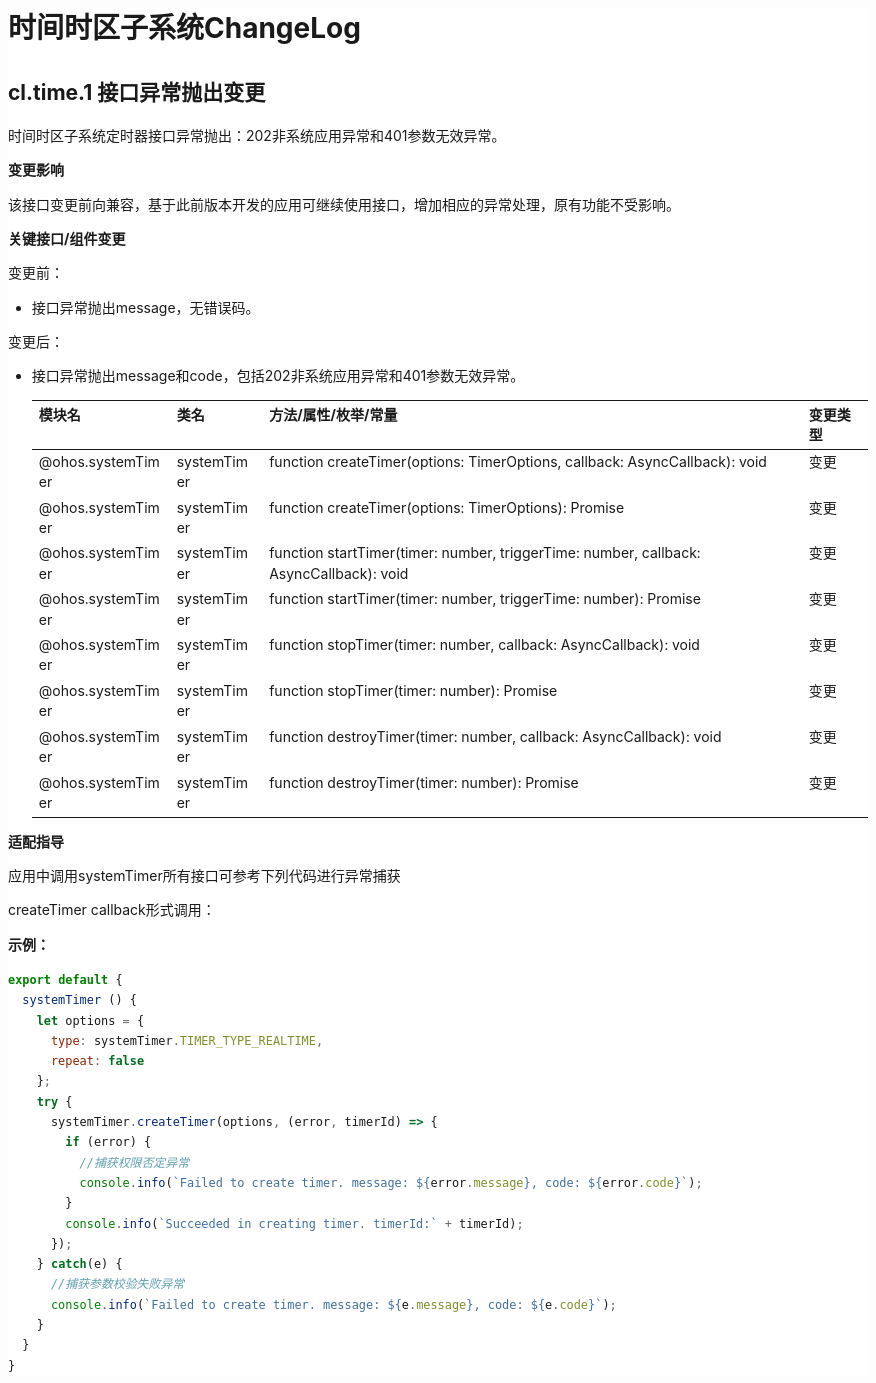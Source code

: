 # 时间时区子系统ChangeLog

## cl.time.1 接口异常抛出变更

时间时区子系统定时器接口异常抛出：202非系统应用异常和401参数无效异常。

**变更影响**

该接口变更前向兼容，基于此前版本开发的应用可继续使用接口，增加相应的异常处理，原有功能不受影响。

**关键接口/组件变更**

变更前：
  - 接口异常抛出message，无错误码。

变更后：
  - 接口异常抛出message和code，包括202非系统应用异常和401参数无效异常。

    | 模块名            | 类名        | 方法/属性/枚举/常量                                          | 变更类型 |
    | ----------------- | ----------- | ------------------------------------------------------------ | -------- |
    | @ohos.systemTimer | systemTimer | function createTimer(options: TimerOptions, callback: AsyncCallback<number>): void | 变更     |
    | @ohos.systemTimer | systemTimer | function createTimer(options: TimerOptions): Promise<number> | 变更     |
    | @ohos.systemTimer | systemTimer | function startTimer(timer: number, triggerTime: number, callback: AsyncCallback<void>): void | 变更     |
    | @ohos.systemTimer | systemTimer | function startTimer(timer: number, triggerTime: number): Promise<void> | 变更     |
    | @ohos.systemTimer | systemTimer | function stopTimer(timer: number, callback: AsyncCallback<void>): void | 变更     |
    | @ohos.systemTimer | systemTimer | function stopTimer(timer: number): Promise<void>             | 变更     |
    | @ohos.systemTimer | systemTimer | function destroyTimer(timer: number, callback: AsyncCallback<void>): void | 变更     |
    | @ohos.systemTimer | systemTimer | function destroyTimer(timer: number): Promise<void>          | 变更     |


**适配指导**

应用中调用systemTimer所有接口可参考下列代码进行异常捕获

createTimer callback形式调用：

**示例：**

```js
export default {
  systemTimer () {
    let options = {
      type: systemTimer.TIMER_TYPE_REALTIME,
      repeat: false
    };
    try {
      systemTimer.createTimer(options, (error, timerId) => {
        if (error) {
          //捕获权限否定异常
          console.info(`Failed to create timer. message: ${error.message}, code: ${error.code}`);
        }
        console.info(`Succeeded in creating timer. timerId:` + timerId);
      });
    } catch(e) {
      //捕获参数校验失败异常
      console.info(`Failed to create timer. message: ${e.message}, code: ${e.code}`);
    }
  }
}
```
